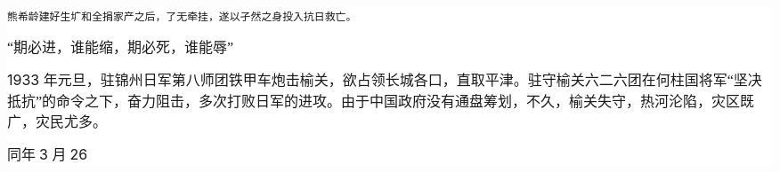    熊希龄建好生圹和全捐家产之后，了无牵挂，遂以孑然之身投入抗日救亡。
   </span>
   <o:p>
   </o:p>
  </font>
 </p>
 <p class="MsoNormal">
  <o:p>
   <font size="3">
   </font>
  </o:p>
 </p>
 <p class="MsoNormal">
  <font size="3">
   <span lang="ZH-CN" style="font-family:宋体;mso-ascii-font-family:
Calibri;mso-ascii-theme-font:minor-latin;mso-fareast-font-family:宋体;mso-fareast-theme-font:
minor-fareast">
    “期必进，谁能缩，期必死，谁能辱”
   </span>
   <o:p>
   </o:p>
  </font>
 </p>
 <p class="MsoNormal">
  <o:p>
   <font size="3">
   </font>
  </o:p>
 </p>
 <p class="MsoNormal">
  <font size="3">
   1933
   <span lang="ZH-CN" style="font-family:宋体;mso-ascii-font-family:
Calibri;mso-ascii-theme-font:minor-latin;mso-fareast-font-family:宋体;mso-fareast-theme-font:
minor-fareast">
    年元旦，驻锦州日军第八师团铁甲车炮击榆关，欲占领长城各口，直取平津。驻守榆关六二六团在何柱国将军“坚决抵抗”的命令之下，奋力阻击，多次打败日军的进攻。由于中国政府没有通盘筹划，不久，榆关失守，热河沦陷，灾区既广，灾民尤多。
   </span>
   <o:p>
   </o:p>
  </font>
 </p>
 <p class="MsoNormal">
  <o:p>
   <font size="3">
   </font>
  </o:p>
 </p>
 <p class="MsoNormal">
  <font size="3">
   <span lang="ZH-CN" style="font-family:宋体;mso-ascii-font-family:
Calibri;mso-ascii-theme-font:minor-latin;mso-fareast-font-family:宋体;mso-fareast-theme-font:
minor-fareast">
    同年
   </span>
   3
   <span lang="ZH-CN" style="font-family:宋体;mso-ascii-font-family:
Calibri;mso-ascii-theme-font:minor-latin;mso-fareast-font-family:宋体;mso-fareast-theme-font:
minor-fareast">
    月
   </span>
   26
   <span lang="ZH-CN" style="font-family:宋体;mso-ascii-font-family:
Calibri;mso-ascii-theme-font:minor-latin;mso-fareast-font-family:宋体;mso-fareast-theme-font: